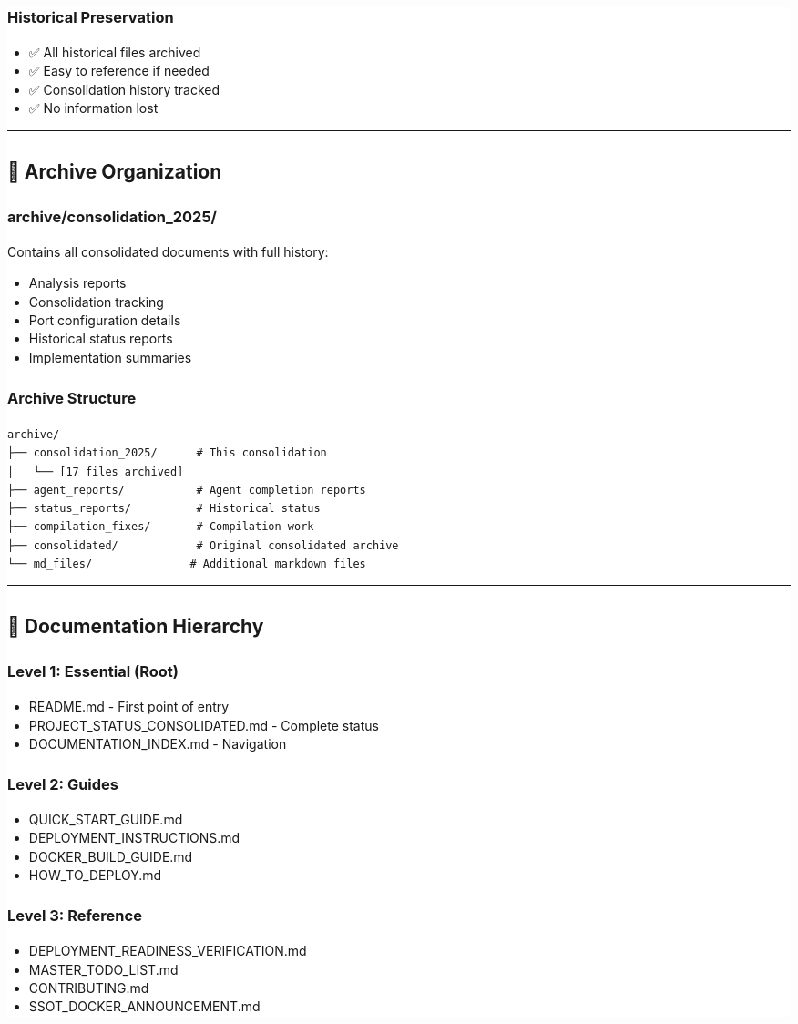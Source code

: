 ### Historical Preservation
- ✅ All historical files archived
- ✅ Easy to reference if needed
- ✅ Consolidation history tracked
- ✅ No information lost

---

## 📁 Archive Organization

### archive/consolidation_2025/
Contains all consolidated documents with full history:
- Analysis reports
- Consolidation tracking
- Port configuration details
- Historical status reports
- Implementation summaries

### Archive Structure
```
archive/
├── consolidation_2025/      # This consolidation
│   └── [17 files archived]
├── agent_reports/           # Agent completion reports
├── status_reports/          # Historical status
├── compilation_fixes/       # Compilation work
├── consolidated/            # Original consolidated archive
└── md_files/               # Additional markdown files
```

---

## 🎯 Documentation Hierarchy

### Level 1: Essential (Root)
- README.md - First point of entry
- PROJECT_STATUS_CONSOLIDATED.md - Complete status
- DOCUMENTATION_INDEX.md - Navigation

### Level 2: Guides
- QUICK_START_GUIDE.md
- DEPLOYMENT_INSTRUCTIONS.md
- DOCKER_BUILD_GUIDE.md
- HOW_TO_DEPLOY.md

### Level 3: Reference
- DEPLOYMENT_READINESS_VERIFICATION.md
- MASTER_TODO_LIST.md
- CONTRIBUTING.md
- SSOT_DOCKER_ANNOUNCEMENT.md
